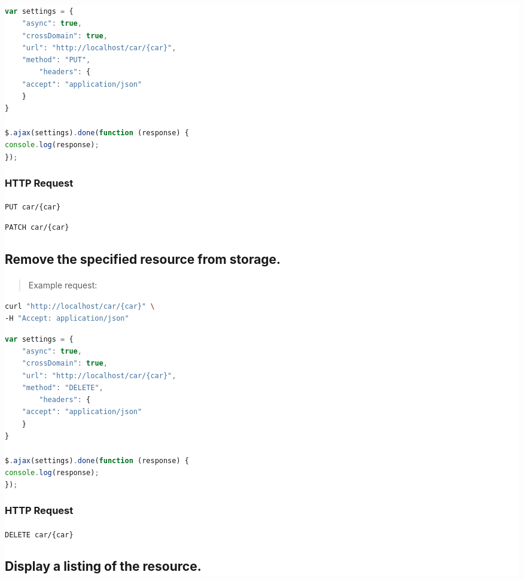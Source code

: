 ```javascript
var settings = {
    "async": true,
    "crossDomain": true,
    "url": "http://localhost/car/{car}",
    "method": "PUT",
        "headers": {
    "accept": "application/json"
    }
}

$.ajax(settings).done(function (response) {
console.log(response);
});
```


### HTTP Request
`PUT car/{car}`

`PATCH car/{car}`


## Remove the specified resource from storage.

> Example request:

```bash
curl "http://localhost/car/{car}" \
-H "Accept: application/json"
```

```javascript
var settings = {
    "async": true,
    "crossDomain": true,
    "url": "http://localhost/car/{car}",
    "method": "DELETE",
        "headers": {
    "accept": "application/json"
    }
}

$.ajax(settings).done(function (response) {
console.log(response);
});
```


### HTTP Request
`DELETE car/{car}`


## Display a listing of the resource.
